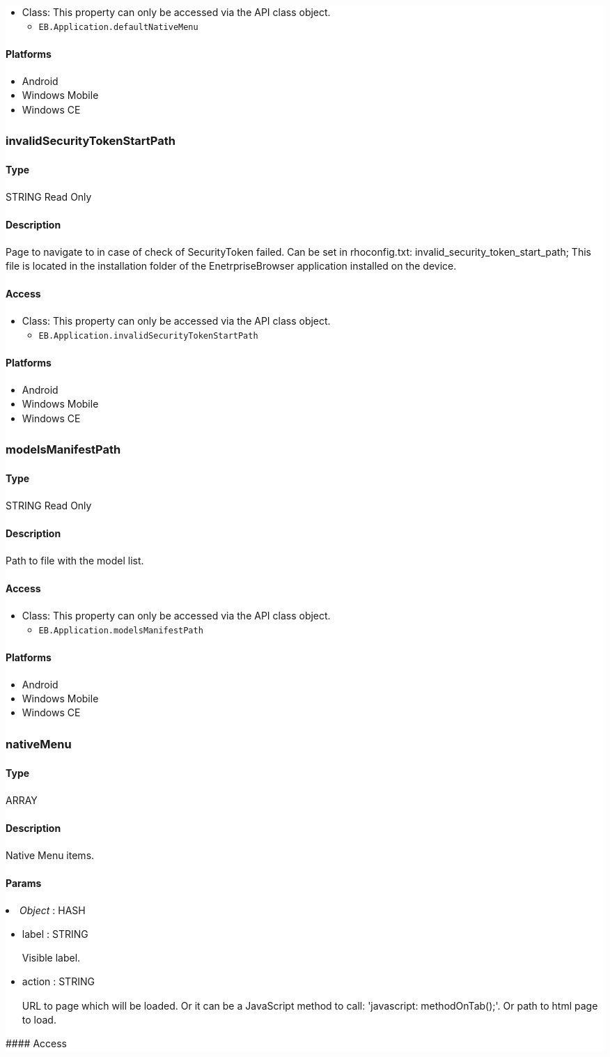 * Class: This property can only be accessed via the API class object.
	* <code>EB.Application.defaultNativeMenu</code>

#### Platforms

* Android
* Windows Mobile
* Windows CE

### invalidSecurityTokenStartPath

#### Type
<span class='text-info'>STRING</span> <span class='label'>Read Only</span>
#### Description
Page to navigate to in case of check of SecurityToken failed. Can be set in rhoconfig.txt: invalid_security_token_start_path; This file is located in the installation folder of the EnetrpriseBrowser application installed on the device.
#### Access

* Class: This property can only be accessed via the API class object.
	* <code>EB.Application.invalidSecurityTokenStartPath</code>

#### Platforms

* Android
* Windows Mobile
* Windows CE

### modelsManifestPath

#### Type
<span class='text-info'>STRING</span> <span class='label'>Read Only</span>
#### Description
Path to file with the model list.
#### Access

* Class: This property can only be accessed via the API class object.
	* <code>EB.Application.modelsManifestPath</code>

#### Platforms

* Android
* Windows Mobile
* Windows CE

### nativeMenu

#### Type
<span class='text-info'>ARRAY</span>
#### Description
Native Menu items.
#### Params
<li><i>Object</i> : <span class='text-info'>HASH</span><p> </p></li><ul><li>label : <span class='text-info'>STRING</span><p>Visible label. </p></li><li>action : <span class='text-info'>STRING</span><p>URL to page which will be loaded. Or it can be a JavaScript method to call: 'javascript: methodOnTab();'. Or path to html page to load. </p></li></ul>
#### Access

